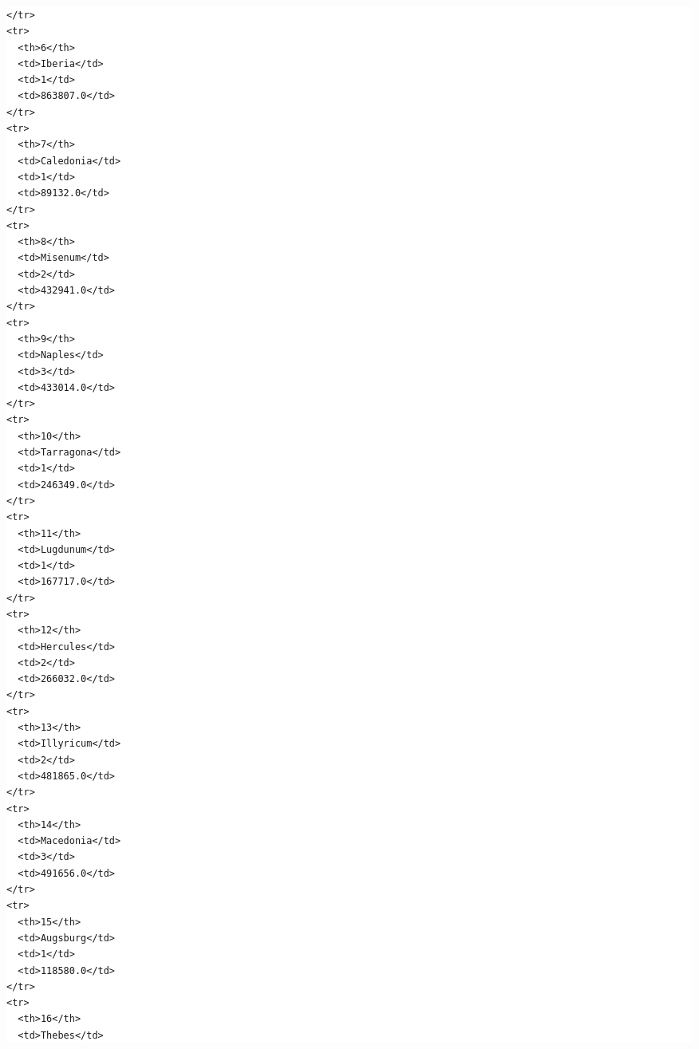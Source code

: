     </tr>
    <tr>
      <th>6</th>
      <td>Iberia</td>
      <td>1</td>
      <td>863807.0</td>
    </tr>
    <tr>
      <th>7</th>
      <td>Caledonia</td>
      <td>1</td>
      <td>89132.0</td>
    </tr>
    <tr>
      <th>8</th>
      <td>Misenum</td>
      <td>2</td>
      <td>432941.0</td>
    </tr>
    <tr>
      <th>9</th>
      <td>Naples</td>
      <td>3</td>
      <td>433014.0</td>
    </tr>
    <tr>
      <th>10</th>
      <td>Tarragona</td>
      <td>1</td>
      <td>246349.0</td>
    </tr>
    <tr>
      <th>11</th>
      <td>Lugdunum</td>
      <td>1</td>
      <td>167717.0</td>
    </tr>
    <tr>
      <th>12</th>
      <td>Hercules</td>
      <td>2</td>
      <td>266032.0</td>
    </tr>
    <tr>
      <th>13</th>
      <td>Illyricum</td>
      <td>2</td>
      <td>481865.0</td>
    </tr>
    <tr>
      <th>14</th>
      <td>Macedonia</td>
      <td>3</td>
      <td>491656.0</td>
    </tr>
    <tr>
      <th>15</th>
      <td>Augsburg</td>
      <td>1</td>
      <td>118580.0</td>
    </tr>
    <tr>
      <th>16</th>
      <td>Thebes</td>